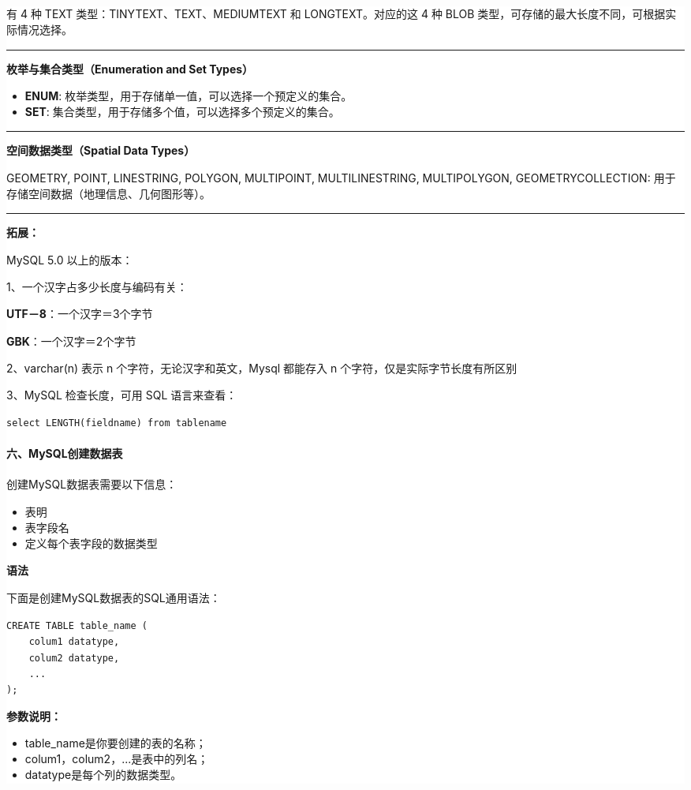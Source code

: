 有 4 种 TEXT 类型：TINYTEXT、TEXT、MEDIUMTEXT 和 LONGTEXT。对应的这 4 种 BLOB 类型，可存储的最大长度不同，可根据实际情况选择。

------

**枚举与集合类型（Enumeration and Set Types）**

- **ENUM**: 枚举类型，用于存储单一值，可以选择一个预定义的集合。
- **SET**: 集合类型，用于存储多个值，可以选择多个预定义的集合。

------

**空间数据类型（Spatial Data Types）**

GEOMETRY, POINT, LINESTRING, POLYGON, MULTIPOINT, MULTILINESTRING, MULTIPOLYGON, GEOMETRYCOLLECTION: 用于存储空间数据（地理信息、几何图形等）。

****

**拓展：**

MySQL 5.0 以上的版本：

1、一个汉字占多少长度与编码有关：

**UTF－8**：一个汉字＝3个字节

**GBK**：一个汉字＝2个字节

2、varchar(n) 表示 n 个字符，无论汉字和英文，Mysql 都能存入 n 个字符，仅是实际字节长度有所区别

3、MySQL 检查长度，可用 SQL 语言来查看：

```
select LENGTH(fieldname) from tablename
```

#### 六、MySQL创建数据表

创建MySQL数据表需要以下信息：

- 表明
- 表字段名
- 定义每个表字段的数据类型

**语法**

下面是创建MySQL数据表的SQL通用语法：

```
CREATE TABLE table_name (
	colum1 datatype,
	colum2 datatype,
	...
);
```

**参数说明：**

- table_name是你要创建的表的名称；
- colum1，colum2，...是表中的列名；
- datatype是每个列的数据类型。
